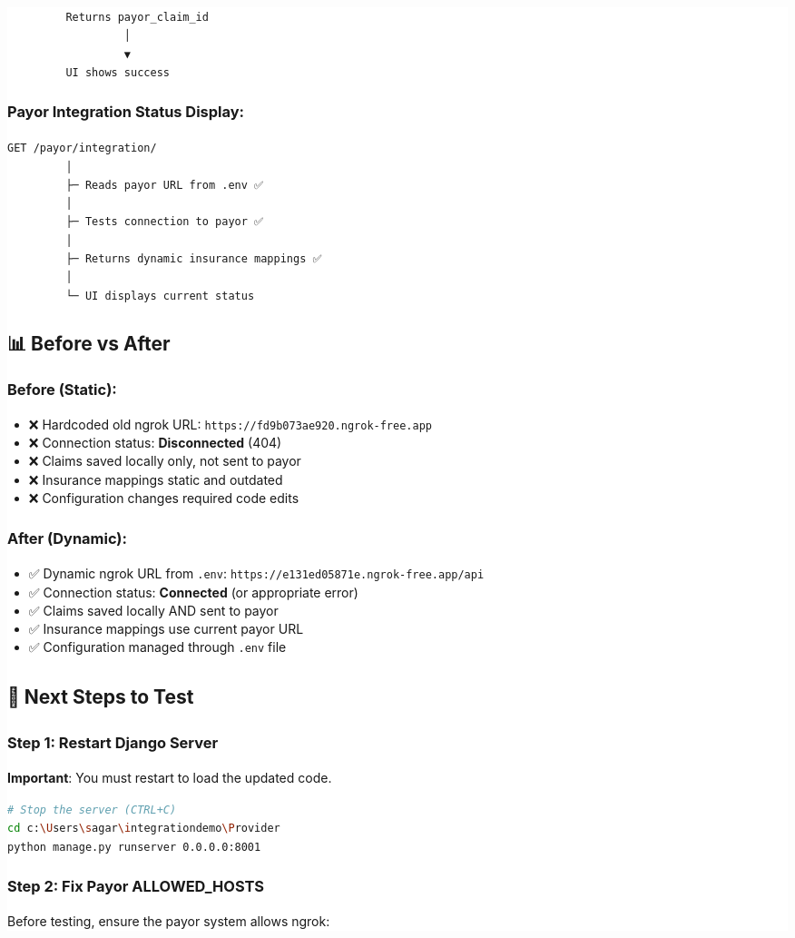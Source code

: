 ```
         Returns payor_claim_id
                  │
                  ▼
         UI shows success
```

### Payor Integration Status Display:

```
GET /payor/integration/
         │
         ├─ Reads payor URL from .env ✅
         │
         ├─ Tests connection to payor ✅
         │
         ├─ Returns dynamic insurance mappings ✅
         │
         └─ UI displays current status
```

## 📊 Before vs After

### Before (Static):
- ❌ Hardcoded old ngrok URL: `https://fd9b073ae920.ngrok-free.app`
- ❌ Connection status: **Disconnected** (404)
- ❌ Claims saved locally only, not sent to payor
- ❌ Insurance mappings static and outdated
- ❌ Configuration changes required code edits

### After (Dynamic):
- ✅ Dynamic ngrok URL from `.env`: `https://e131ed05871e.ngrok-free.app/api`
- ✅ Connection status: **Connected** (or appropriate error)
- ✅ Claims saved locally AND sent to payor
- ✅ Insurance mappings use current payor URL
- ✅ Configuration managed through `.env` file

## 🚀 Next Steps to Test

### Step 1: Restart Django Server
**Important**: You must restart to load the updated code.

```bash
# Stop the server (CTRL+C)
cd c:\Users\sagar\integrationdemo\Provider
python manage.py runserver 0.0.0.0:8001
```

### Step 2: Fix Payor ALLOWED_HOSTS
Before testing, ensure the payor system allows ngrok:
